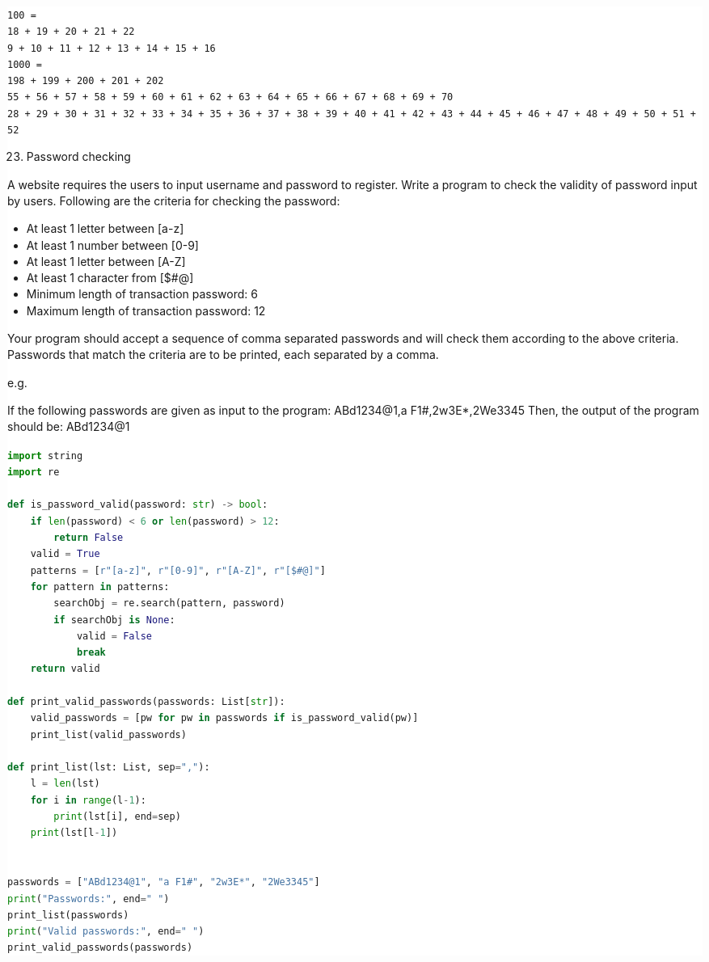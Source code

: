     100 = 
    18 + 19 + 20 + 21 + 22
    9 + 10 + 11 + 12 + 13 + 14 + 15 + 16
    1000 = 
    198 + 199 + 200 + 201 + 202
    55 + 56 + 57 + 58 + 59 + 60 + 61 + 62 + 63 + 64 + 65 + 66 + 67 + 68 + 69 + 70
    28 + 29 + 30 + 31 + 32 + 33 + 34 + 35 + 36 + 37 + 38 + 39 + 40 + 41 + 42 + 43 + 44 + 45 + 46 + 47 + 48 + 49 + 50 + 51 + 52


23. Password checking

A website requires the users to input username and password to register. Write a program to check the validity
of password input by users. Following are the criteria for checking the password:
 - At least 1 letter between [a-z]
 - At least 1 number between [0-9]
 - At least 1 letter between [A-Z]
 - At least 1 character from [$#@]
 - Minimum length of transaction password: 6
 - Maximum length of transaction password: 12

Your program should accept a sequence of comma separated passwords and will check them according to the
above criteria. Passwords that match the criteria are to be printed, each separated by a comma.

e.g.

If the following passwords are given as input to the program: ABd1234@1,a F1#,2w3E*,2We3345
Then, the output of the program should be: ABd1234@1


```python
import string
import re

def is_password_valid(password: str) -> bool:
    if len(password) < 6 or len(password) > 12:
        return False
    valid = True
    patterns = [r"[a-z]", r"[0-9]", r"[A-Z]", r"[$#@]"]
    for pattern in patterns:
        searchObj = re.search(pattern, password)
        if searchObj is None:
            valid = False
            break
    return valid

def print_valid_passwords(passwords: List[str]):
    valid_passwords = [pw for pw in passwords if is_password_valid(pw)]
    print_list(valid_passwords)

def print_list(lst: List, sep=","):
    l = len(lst)
    for i in range(l-1):
        print(lst[i], end=sep)
    print(lst[l-1])


passwords = ["ABd1234@1", "a F1#", "2w3E*", "2We3345"]
print("Passwords:", end=" ")
print_list(passwords)
print("Valid passwords:", end=" ")
print_valid_passwords(passwords)

```
